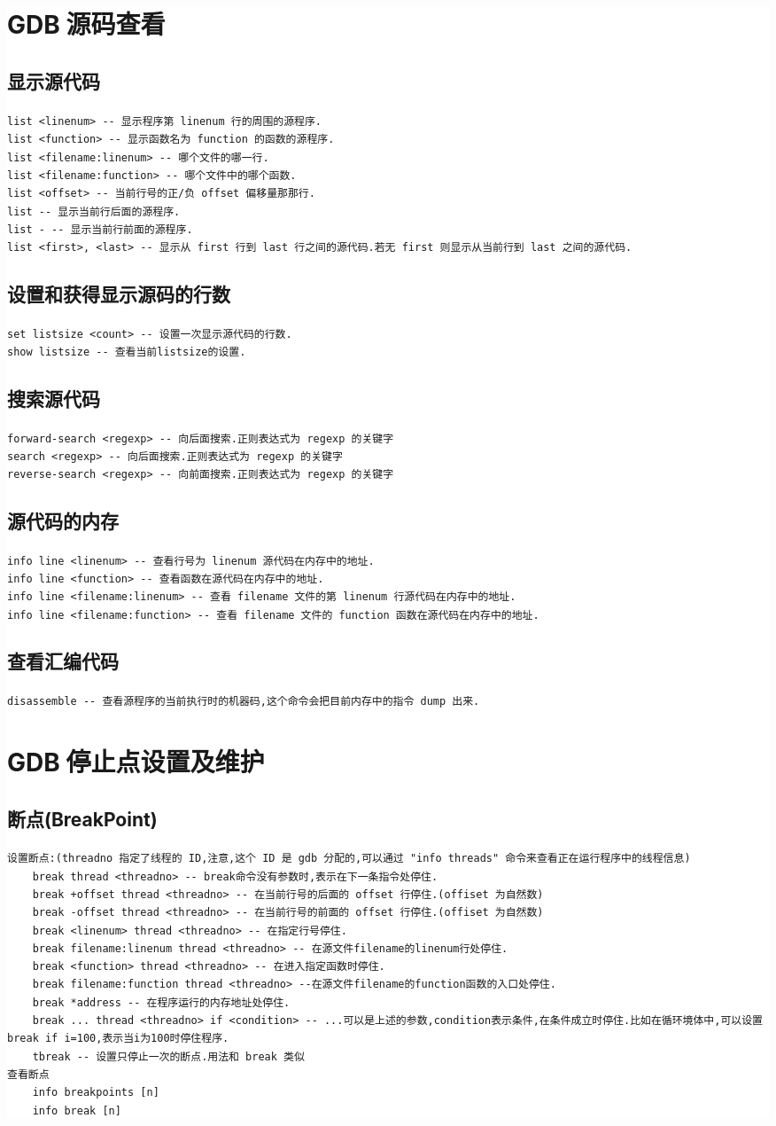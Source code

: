 # GDB 源码查看

## 显示源代码

    list <linenum> -- 显示程序第 linenum 行的周围的源程序.
    list <function> -- 显示函数名为 function 的函数的源程序.
    list <filename:linenum> -- 哪个文件的哪一行.
    list <filename:function> -- 哪个文件中的哪个函数.
    list <offset> -- 当前行号的正/负 offset 偏移量那那行.
    list -- 显示当前行后面的源程序.
    list - -- 显示当前行前面的源程序.
    list <first>, <last> -- 显示从 first 行到 last 行之间的源代码.若无 first 则显示从当前行到 last 之间的源代码.

## 设置和获得显示源码的行数

    set listsize <count> -- 设置一次显示源代码的行数.
    show listsize -- 查看当前listsize的设置.

## 搜索源代码

    forward-search <regexp> -- 向后面搜索.正则表达式为 regexp 的关键字
    search <regexp> -- 向后面搜索.正则表达式为 regexp 的关键字
    reverse-search <regexp> -- 向前面搜索.正则表达式为 regexp 的关键字

## 源代码的内存

    info line <linenum> -- 查看行号为 linenum 源代码在内存中的地址.
    info line <function> -- 查看函数在源代码在内存中的地址.
    info line <filename:linenum> -- 查看 filename 文件的第 linenum 行源代码在内存中的地址.
    info line <filename:function> -- 查看 filename 文件的 function 函数在源代码在内存中的地址.

## 查看汇编代码

    disassemble -- 查看源程序的当前执行时的机器码,这个命令会把目前内存中的指令 dump 出来.

# GDB 停止点设置及维护

## 断点(BreakPoint)

    设置断点:(threadno 指定了线程的 ID,注意,这个 ID 是 gdb 分配的,可以通过 "info threads" 命令来查看正在运行程序中的线程信息)
        break thread <threadno> -- break命令没有参数时,表示在下一条指令处停住.
        break +offset thread <threadno> -- 在当前行号的后面的 offset 行停住.(offiset 为自然数)
        break -offset thread <threadno> -- 在当前行号的前面的 offset 行停住.(offiset 为自然数)
        break <linenum> thread <threadno> -- 在指定行号停住.
        break filename:linenum thread <threadno> -- 在源文件filename的linenum行处停住.
        break <function> thread <threadno> -- 在进入指定函数时停住.
        break filename:function thread <threadno> --在源文件filename的function函数的入口处停住.
        break *address -- 在程序运行的内存地址处停住.
        break ... thread <threadno> if <condition> -- ...可以是上述的参数,condition表示条件,在条件成立时停住.比如在循环境体中,可以设置break if i=100,表示当i为100时停住程序.
        tbreak -- 设置只停止一次的断点.用法和 break 类似
    查看断点
        info breakpoints [n]
        info break [n]
